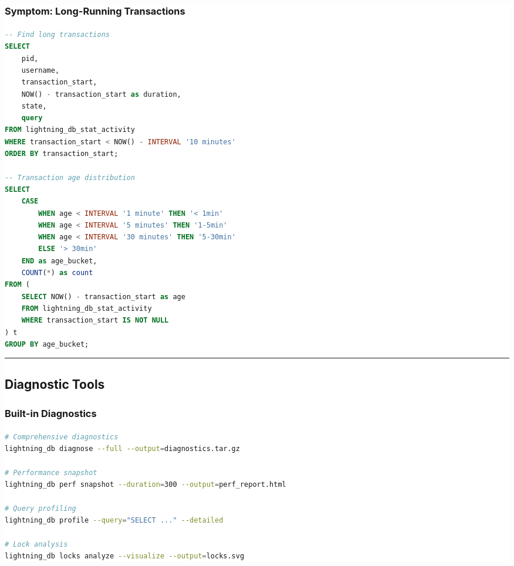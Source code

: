 ### Symptom: Long-Running Transactions

```sql
-- Find long transactions
SELECT 
    pid,
    username,
    transaction_start,
    NOW() - transaction_start as duration,
    state,
    query
FROM lightning_db_stat_activity
WHERE transaction_start < NOW() - INTERVAL '10 minutes'
ORDER BY transaction_start;

-- Transaction age distribution
SELECT 
    CASE 
        WHEN age < INTERVAL '1 minute' THEN '< 1min'
        WHEN age < INTERVAL '5 minutes' THEN '1-5min'
        WHEN age < INTERVAL '30 minutes' THEN '5-30min'
        ELSE '> 30min'
    END as age_bucket,
    COUNT(*) as count
FROM (
    SELECT NOW() - transaction_start as age
    FROM lightning_db_stat_activity
    WHERE transaction_start IS NOT NULL
) t
GROUP BY age_bucket;
```

---

## Diagnostic Tools

### Built-in Diagnostics

```bash
# Comprehensive diagnostics
lightning_db diagnose --full --output=diagnostics.tar.gz

# Performance snapshot
lightning_db perf snapshot --duration=300 --output=perf_report.html

# Query profiling
lightning_db profile --query="SELECT ..." --detailed

# Lock analysis
lightning_db locks analyze --visualize --output=locks.svg
```
